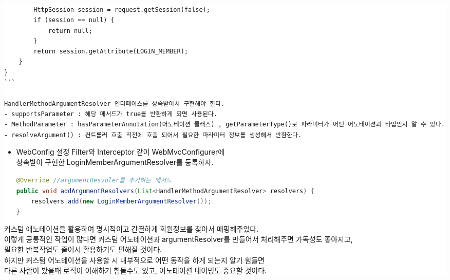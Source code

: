             HttpSession session = request.getSession(false);
            if (session == null) {
                return null;
            }
            return session.getAttribute(LOGIN_MEMBER);
        }
    }
    ```

    HandlerMethodArgumentResolver 인터페이스를 상속받아서 구현해야 한다.  
    - supportsParameter : 해당 메서드가 true를 반환하게 되면 사용된다.  
    - MethodParameter : hasParameterAnnotation(어노테이션 클래스) , getParameterType()로 파라미터가 어떤 어노테이션과 타입인지 알 수 있다.  
    - resolveArgument() : 컨트롤러 호출 직전에 호출 되어서 필요한 파라미터 정보를 생성해서 반환한다.  

- WebConfig 설정
    Filter와 Interceptor 같이 WebMvcConfigurer에  
    상속받아 구현한 LoginMemberArgumentResolver를 등록하자.  

    ```java
    @Override //argumentResvoler를 추가하는 메서드
    public void addArgumentResolvers(List<HandlerMethodArgumentResolver> resolvers) {
        resolvers.add(new LoginMemberArgumentResolver());
    }
    ```

커스텀 애노테이션을 활용하여 명시적이고 간결하게 회원정보를 찾아서 매핑해주었다.  
이렇게 공통적인 작업이 많다면 커스텀 어노테이션과 argumentResolver를 만들어서 처리해주면 가독성도 좋아지고,  
필요한 반복작업도 줄어서 활용하기도 편해질 것이다.  
하지만 커스텀 어노테이션을 사용할 시 내부적으로 어떤 동작을 하게 되는지 알기 힘들면   
다른 사람이 봤을때 로직이 이해하기 힘들수도 있고, 어노테이션 네이밍도 중요할 것이다.  